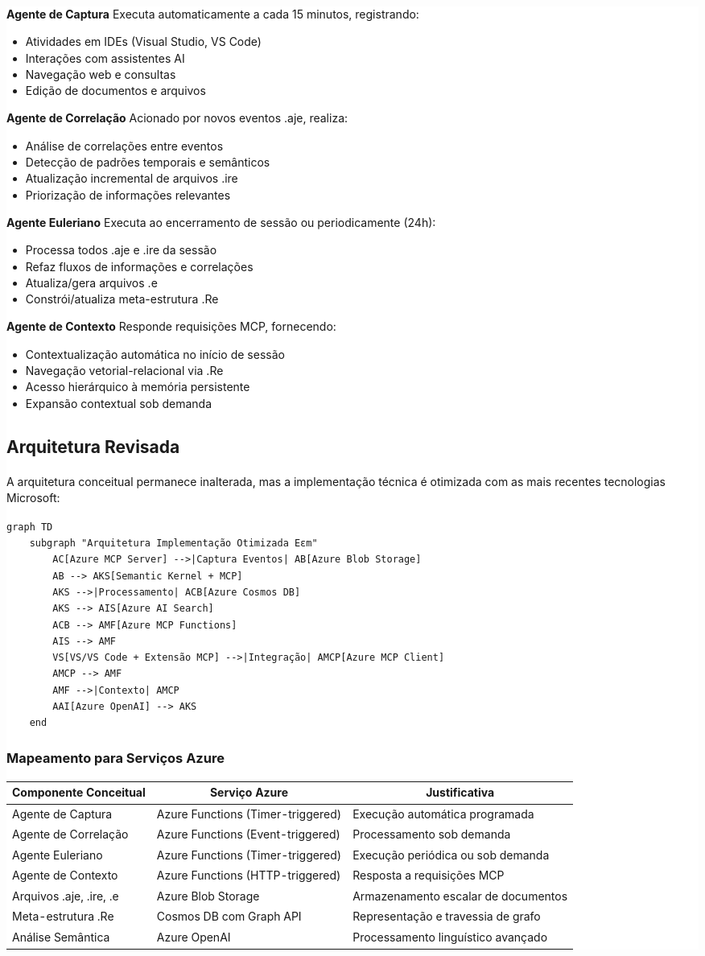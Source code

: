 **Agente de Captura**
Executa automaticamente a cada 15 minutos, registrando:
- Atividades em IDEs (Visual Studio, VS Code)
- Interações com assistentes AI
- Navegação web e consultas
- Edição de documentos e arquivos

**Agente de Correlação**
Acionado por novos eventos .aje, realiza:
- Análise de correlações entre eventos
- Detecção de padrões temporais e semânticos
- Atualização incremental de arquivos .ire
- Priorização de informações relevantes

**Agente Euleriano**
Executa ao encerramento de sessão ou periodicamente (24h):
- Processa todos .aje e .ire da sessão
- Refaz fluxos de informações e correlações
- Atualiza/gera arquivos .e
- Constrói/atualiza meta-estrutura .Re

**Agente de Contexto**
Responde requisições MCP, fornecendo:
- Contextualização automática no início de sessão
- Navegação vetorial-relacional via .Re
- Acesso hierárquico à memória persistente
- Expansão contextual sob demanda

## Arquitetura Revisada

A arquitetura conceitual permanece inalterada, mas a implementação técnica é otimizada com as mais recentes tecnologias Microsoft:

```mermaid
graph TD
    subgraph "Arquitetura Implementação Otimizada Εεm"
        AC[Azure MCP Server] -->|Captura Eventos| AB[Azure Blob Storage]
        AB --> AKS[Semantic Kernel + MCP]
        AKS -->|Processamento| ACB[Azure Cosmos DB]
        AKS --> AIS[Azure AI Search]
        ACB --> AMF[Azure MCP Functions]
        AIS --> AMF
        VS[VS/VS Code + Extensão MCP] -->|Integração| AMCP[Azure MCP Client]
        AMCP --> AMF
        AMF -->|Contexto| AMCP
        AAI[Azure OpenAI] --> AKS
    end
```

### Mapeamento para Serviços Azure

| Componente Conceitual | Serviço Azure | Justificativa |
|----------------------|---------------|--------------|
| Agente de Captura | Azure Functions (Timer-triggered) | Execução automática programada |
| Agente de Correlação | Azure Functions (Event-triggered) | Processamento sob demanda |
| Agente Euleriano | Azure Functions (Timer-triggered) | Execução periódica ou sob demanda |
| Agente de Contexto | Azure Functions (HTTP-triggered) | Resposta a requisições MCP |
| Arquivos .aje, .ire, .e | Azure Blob Storage | Armazenamento escalar de documentos |
| Meta-estrutura .Re | Cosmos DB com Graph API | Representação e travessia de grafo |
| Análise Semântica | Azure OpenAI | Processamento linguístico avançado |